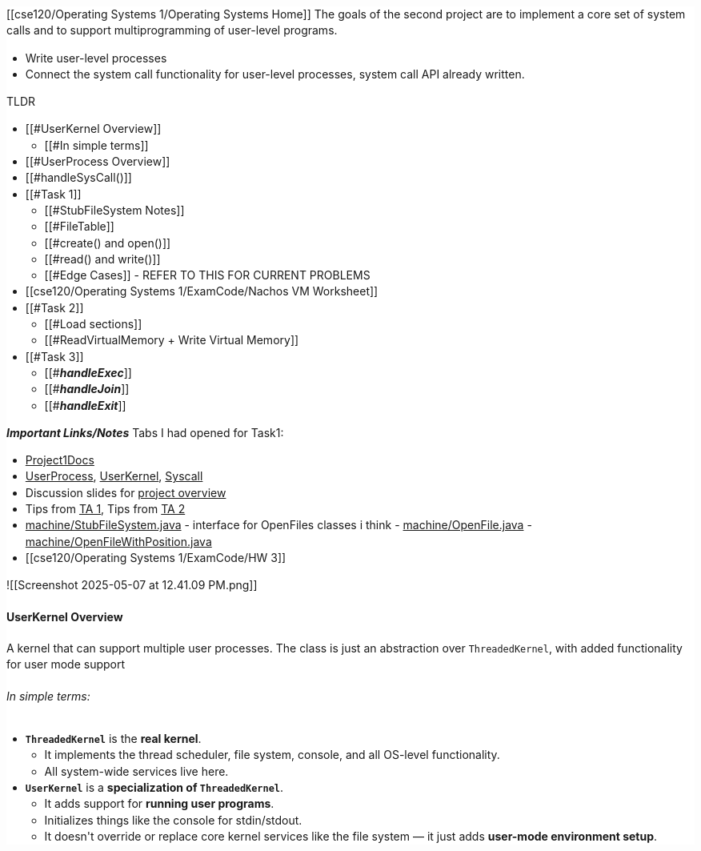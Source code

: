 [[cse120/Operating Systems 1/Operating Systems Home]]
The goals of the second project are to implement a core set of system calls and to support multiprogramming of user-level programs.
- Write user-level processes
- Connect the system call functionality for user-level processes, system call API already written.

TLDR
- [[#UserKernel Overview]]
	- [[#In simple terms]]
- [[#UserProcess Overview]]
- [[#handleSysCall()]]
- [[#Task 1]]
	- [[#StubFileSystem Notes]]
	- [[#FileTable]]
	- [[#create() and open()]] 
	- [[#read() and write()]]
	- [[#Edge Cases]] - REFER TO THIS FOR CURRENT PROBLEMS
- [[cse120/Operating Systems 1/ExamCode/Nachos VM Worksheet]]
- [[#Task 2]]
	- [[#Load sections]]
	- [[#ReadVirtualMemory + Write Virtual Memory]]
- [[#Task 3]]
	- [[#***handleExec***]]
	- [[#***handleJoin***]]
	- [[#***handleExit***]]


***Important Links/Notes***
Tabs I had opened for Task1:
- [Project1Docs](https://cseweb.ucsd.edu/classes/sp25/cse120-a/projects/project2.html)
- [UserProcess](https://github.com/ucsd-cse120-sp25/nachos_sp25_a2jensen_cjcanaday_sebastian-dv/blob/task1/nachos/userprog/UserProcess.java), [UserKernel](https://github.com/ucsd-cse120-sp25/nachos_sp25_a2jensen_cjcanaday_sebastian-dv/blob/main/nachos/userprog/UserKernel.java), [Syscall](https://github.com/ucsd-cse120-sp25/nachos_sp25_a2jensen_cjcanaday_sebastian-dv/blob/main/nachos/test/syscall.h)
- Discussion slides for [project overview](https://piazza.com/class_profile/get_resource/m8kx460ag1r2mu/ma7c6b1mmhw286)
- Tips from [TA 1](https://cseweb.ucsd.edu/classes/sp25/cse120-a/projects/project2_guide.txt), Tips from [TA 2](https://cseweb.ucsd.edu/classes/sp25/cse120-a/projects/p2.tips)
- [machine/StubFileSystem.java](https://github.com/ucsd-cse120-sp25/nachos_sp25_a2jensen_cjcanaday_sebastian-dv/blob/main/nachos/machine/StubFileSystem.java) - interface for OpenFiles classes i think
				- [machine/OpenFile.java](https://github.com/ucsd-cse120-sp25/nachos_sp25_a2jensen_cjcanaday_sebastian-dv/blob/main/nachos/machine/OpenFile.java)
				- [machine/OpenFileWithPosition.java](https://github.com/ucsd-cse120-sp25/nachos_sp25_a2jensen_cjcanaday_sebastian-dv/blob/main/nachos/machine/OpenFileWithPosition.java)
- [[cse120/Operating Systems 1/ExamCode/HW 3]]

![[Screenshot 2025-05-07 at 12.41.09 PM.png]]

#### UserKernel Overview
A kernel that can support multiple user processes. The class is just an abstraction over `ThreadedKernel`, with added functionality for user mode support
###### In simple terms:
- **`ThreadedKernel`** is the **real kernel**.
    - It implements the thread scheduler, file system, console, and all OS-level functionality.
    - All system-wide services live here.
- **`UserKernel`** is a **specialization of `ThreadedKernel`**.
    - It adds support for **running user programs**.
    - Initializes things like the console for stdin/stdout.
    - It doesn't override or replace core kernel services like the file system — it just adds **user-mode environment setup**.
